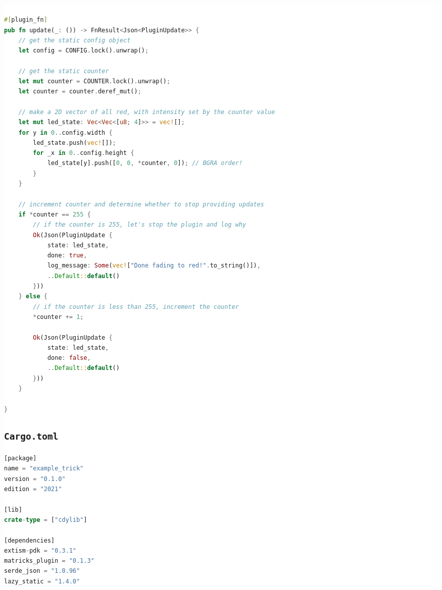 ```rust

#[plugin_fn]
pub fn update(_: ()) -> FnResult<Json<PluginUpdate>> {
    // get the static config object
    let config = CONFIG.lock().unwrap();

    // get the static counter
    let mut counter = COUNTER.lock().unwrap();
    let counter = counter.deref_mut();

    // make a 2D vector of all red, with intensity set by the counter value
    let mut led_state: Vec<Vec<[u8; 4]>> = vec![];
    for y in 0..config.width {
        led_state.push(vec![]);
        for _x in 0..config.height {
            led_state[y].push([0, 0, *counter, 0]); // BGRA order!
        }
    }

    // increment counter and determine whether to stop providing updates
    if *counter == 255 {
        // if the counter is 255, let's stop the plugin and log why
        Ok(Json(PluginUpdate {
            state: led_state,
            done: true,
            log_message: Some(vec!["Done fading to red!".to_string()]),
            ..Default::default()
        }))
    } else {
        // if the counter is less than 255, increment the counter
        *counter += 1;

        Ok(Json(PluginUpdate {
            state: led_state,
            done: false,
            ..Default::default()
        }))
    }

}
```

## `Cargo.toml`
```rust
[package]
name = "example_trick"
version = "0.1.0"
edition = "2021"

[lib]
crate-type = ["cdylib"]

[dependencies]
extism-pdk = "0.3.1"
matricks_plugin = "0.1.3"
serde_json = "1.0.96"
lazy_static = "1.4.0"
```


[^js]: At the time of writing, JavaScript support for the Extism PDK is highly experimental. If you know JavaScript or TypeScript and really don't want to use Rust to make a plugin, I recommend looking into using AssemblyScript.
[^setupreq]: Although Matricks will operate as normal if the setup function is invalid but the update function is valid, it is highly recommended to provide a setup function for compatibility and stability reasons.
[^loopplan]: A feature to allow for one or more plugins to be cycled through infinitely is planned for v0.2.0.
[^timerplan]: A feature to allow for Matricks to move onto the next plugin after a set amount of time has passed is planned for v0.2.0.